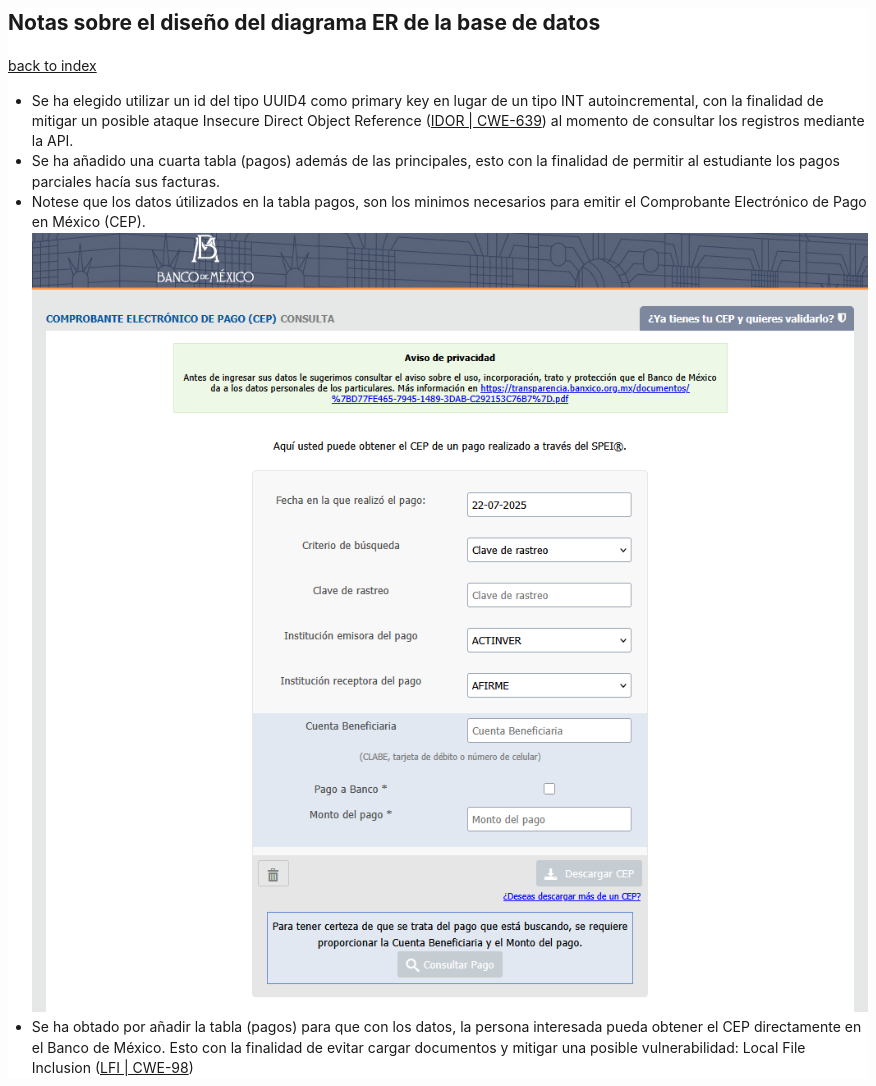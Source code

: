 

<h2 id="notesER">Notas sobre el diseño del diagrama ER de la base de datos</h2>

[back to index](#indice)

- Se ha elegido utilizar un id del tipo UUID4 como primary key en lugar de un tipo INT autoincremental, con la finalidad de mitigar un posible ataque Insecure Direct Object Reference ([IDOR | CWE-639](https://cwe.mitre.org/data/definitions/639.html)) al momento de consultar los registros mediante la API.
- Se ha añadido una cuarta tabla (pagos) además de las principales, esto con la finalidad de permitir al estudiante los pagos parciales hacía sus facturas.
- Notese que los datos útilizados en la tabla pagos, son los minimos necesarios para emitir el Comprobante Electrónico de Pago en México (CEP).
![Rastreo banco de méxico.](img_docs/banco_mex_rastreo.png)
- Se ha obtado por añadir la tabla (pagos) para que con los datos, la persona interesada pueda obtener el CEP directamente en el Banco de México. Esto con la finalidad de evitar cargar
documentos y mitigar una posible vulnerabilidad: Local File Inclusion ([LFI | CWE-98](https://cwe.mitre.org/data/definitions/98.html))
